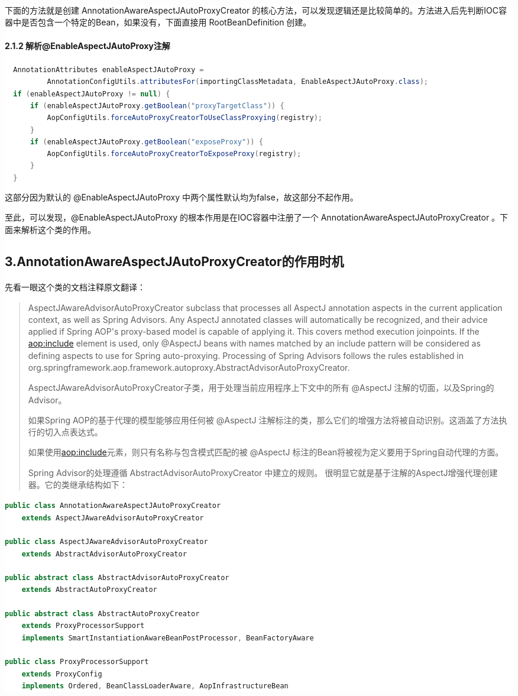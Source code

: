 下面的方法就是创建 AnnotationAwareAspectJAutoProxyCreator 的核心方法，可以发现逻辑还是比较简单的。方法进入后先判断IOC容器中是否包含一个特定的Bean，如果没有，下面直接用 RootBeanDefinition 创建。 



#### 2.1.2 解析@EnableAspectJAutoProxy注解


  ```java
    AnnotationAttributes enableAspectJAutoProxy =
            AnnotationConfigUtils.attributesFor(importingClassMetadata, EnableAspectJAutoProxy.class);
    if (enableAspectJAutoProxy != null) {
        if (enableAspectJAutoProxy.getBoolean("proxyTargetClass")) {
            AopConfigUtils.forceAutoProxyCreatorToUseClassProxying(registry);
        }
        if (enableAspectJAutoProxy.getBoolean("exposeProxy")) {
            AopConfigUtils.forceAutoProxyCreatorToExposeProxy(registry);
        }
    }
  ```

这部分因为默认的 @EnableAspectJAutoProxy 中两个属性默认均为false，故这部分不起作用。

至此，可以发现，@EnableAspectJAutoProxy 的根本作用是在IOC容器中注册了一个 AnnotationAwareAspectJAutoProxyCreator 。下面来解析这个类的作用。
  

## 3.AnnotationAwareAspectJAutoProxyCreator的作用时机 



先看一眼这个类的文档注释原文翻译：

>AspectJAwareAdvisorAutoProxyCreator subclass that processes all AspectJ annotation aspects in the current application context, as well as Spring Advisors. Any AspectJ annotated classes will automatically be recognized, and their advice applied if Spring AOP's proxy-based model is capable of applying it. This covers method execution joinpoints. If the <aop:include> element is used, only @AspectJ beans with names matched by an include pattern will be considered as defining aspects to use for Spring auto-proxying. Processing of Spring Advisors follows the rules established in org.springframework.aop.framework.autoproxy.AbstractAdvisorAutoProxyCreator.
>
>AspectJAwareAdvisorAutoProxyCreator子类，用于处理当前应用程序上下文中的所有 @AspectJ 注解的切面，以及Spring的Advisor。
>
>如果Spring AOP的基于代理的模型能够应用任何被 @AspectJ 注解标注的类，那么它们的增强方法将被自动识别。这涵盖了方法执行的切入点表达式。
>
>如果使用<aop:include>元素，则只有名称与包含模式匹配的被 @AspectJ 标注的Bean将被视为定义要用于Spring自动代理的方面。
>
>Spring Advisor的处理遵循 AbstractAdvisorAutoProxyCreator 中建立的规则。
>很明显它就是基于注解的AspectJ增强代理创建器。它的类继承结构如下：

````java
public class AnnotationAwareAspectJAutoProxyCreator 
    extends AspectJAwareAdvisorAutoProxyCreator

public class AspectJAwareAdvisorAutoProxyCreator 
    extends AbstractAdvisorAutoProxyCreator

public abstract class AbstractAdvisorAutoProxyCreator 
    extends AbstractAutoProxyCreator

public abstract class AbstractAutoProxyCreator 
    extends ProxyProcessorSupport 
    implements SmartInstantiationAwareBeanPostProcessor, BeanFactoryAware

public class ProxyProcessorSupport 
    extends ProxyConfig 
    implements Ordered, BeanClassLoaderAware, AopInfrastructureBean
````
